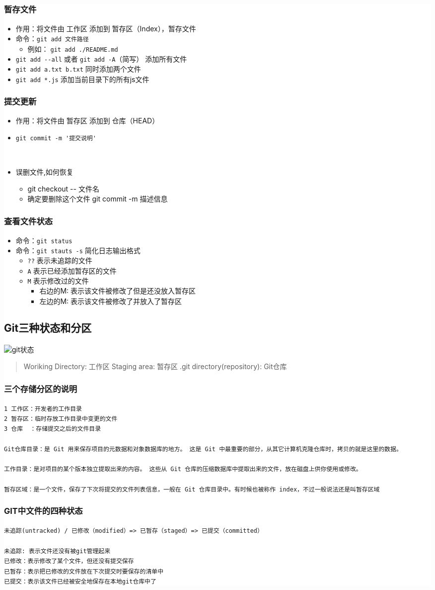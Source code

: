 ### 暂存文件
- 作用：将文件由 工作区 添加到 暂存区（Index），暂存文件
- 命令：`git add 文件路径`
    + 例如： `git add ./README.md`
- `git add --all` 或者 `git add -A`（简写） 添加所有文件
- `git add a.txt b.txt` 同时添加两个文件
- `git add *.js` 添加当前目录下的所有js文件

### 提交更新
- 作用：将文件由 暂存区 添加到 仓库（HEAD）

- `git commit -m '提交说明'`

    ​

- 误删文件,如何恢复

  - git checkout -- 文件名
  - 确定要删除这个文件  git commit -m 描述信息

### 查看文件状态
- 命令：`git status`
- 命令：`git stauts -s` 简化日志输出格式
  + `??` 表示未追踪的文件
  + `A`  表示已经添加暂存区的文件
  + `M`  表示修改过的文件
    * 右边的M: 表示该文件被修改了但是还没放入暂存区
    * 左边的M: 表示该文件被修改了并放入了暂存区

## Git三种状态和分区
![git状态](./img/areas.png)
> Woriking Directory: 工作区
> Staging area: 暂存区
> .git directory(repository): Git仓库

### 三个存储分区的说明
```
1 工作区：开发者的工作目录
2 暂存区：临时存放工作目录中变更的文件
3 仓库  ：存储提交之后的文件目录

Git仓库目录：是 Git 用来保存项目的元数据和对象数据库的地方。 这是 Git 中最重要的部分，从其它计算机克隆仓库时，拷贝的就是这里的数据。

工作目录：是对项目的某个版本独立提取出来的内容。 这些从 Git 仓库的压缩数据库中提取出来的文件，放在磁盘上供你使用或修改。

暂存区域：是一个文件，保存了下次将提交的文件列表信息，一般在 Git 仓库目录中。有时候也被称作 index，不过一般说法还是叫暂存区域
```

### GIT中文件的四种状态
```
未追踪(untracked) / 已修改（modified）=> 已暂存（staged）=> 已提交（committed）

未追踪: 表示文件还没有被git管理起来
已修改：表示修改了某个文件，但还没有提交保存
已暂存：表示把已修改的文件放在下次提交时要保存的清单中
已提交：表示该文件已经被安全地保存在本地git仓库中了
```
